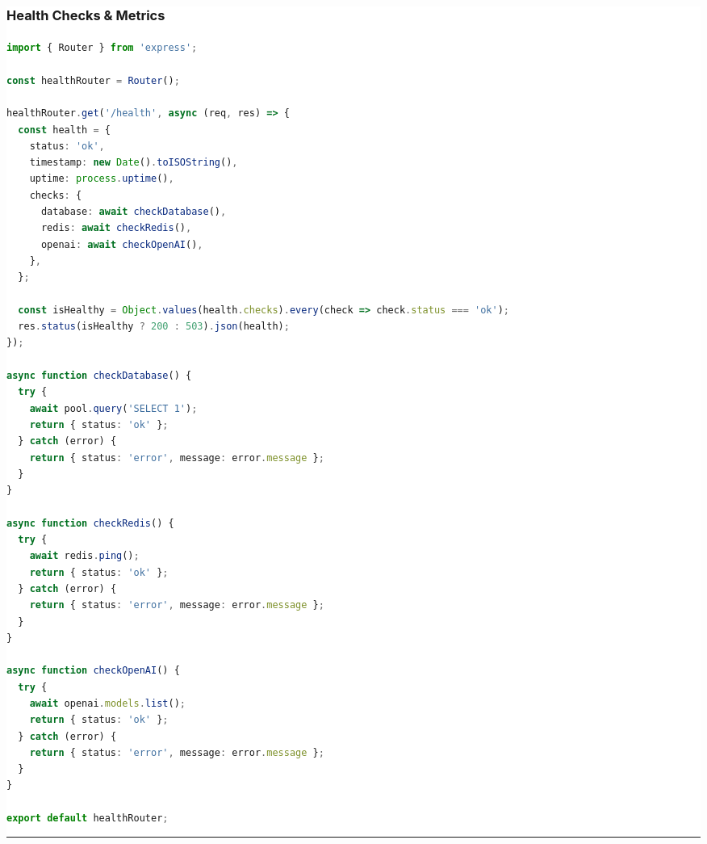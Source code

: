 ### Health Checks & Metrics

```typescript
import { Router } from 'express';

const healthRouter = Router();

healthRouter.get('/health', async (req, res) => {
  const health = {
    status: 'ok',
    timestamp: new Date().toISOString(),
    uptime: process.uptime(),
    checks: {
      database: await checkDatabase(),
      redis: await checkRedis(),
      openai: await checkOpenAI(),
    },
  };

  const isHealthy = Object.values(health.checks).every(check => check.status === 'ok');
  res.status(isHealthy ? 200 : 503).json(health);
});

async function checkDatabase() {
  try {
    await pool.query('SELECT 1');
    return { status: 'ok' };
  } catch (error) {
    return { status: 'error', message: error.message };
  }
}

async function checkRedis() {
  try {
    await redis.ping();
    return { status: 'ok' };
  } catch (error) {
    return { status: 'error', message: error.message };
  }
}

async function checkOpenAI() {
  try {
    await openai.models.list();
    return { status: 'ok' };
  } catch (error) {
    return { status: 'error', message: error.message };
  }
}

export default healthRouter;
```

---